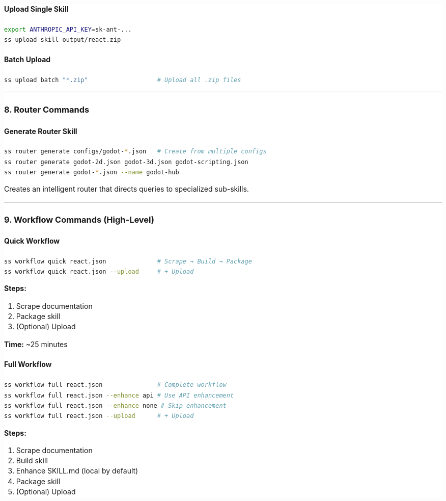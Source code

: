 #### Upload Single Skill

```bash
export ANTHROPIC_API_KEY=sk-ant-...
ss upload skill output/react.zip
```

#### Batch Upload

```bash
ss upload batch "*.zip"                   # Upload all .zip files
```

---

### 8. Router Commands

#### Generate Router Skill

```bash
ss router generate configs/godot-*.json   # Create from multiple configs
ss router generate godot-2d.json godot-3d.json godot-scripting.json
ss router generate godot-*.json --name godot-hub
```

Creates an intelligent router that directs queries to specialized sub-skills.

---

### 9. Workflow Commands (High-Level)

#### Quick Workflow

```bash
ss workflow quick react.json              # Scrape → Build → Package
ss workflow quick react.json --upload     # + Upload
```

**Steps:**
1. Scrape documentation
2. Package skill
3. (Optional) Upload

**Time:** ~25 minutes

#### Full Workflow

```bash
ss workflow full react.json               # Complete workflow
ss workflow full react.json --enhance api # Use API enhancement
ss workflow full react.json --enhance none # Skip enhancement
ss workflow full react.json --upload      # + Upload
```

**Steps:**
1. Scrape documentation
2. Build skill
3. Enhance SKILL.md (local by default)
4. Package skill
5. (Optional) Upload
